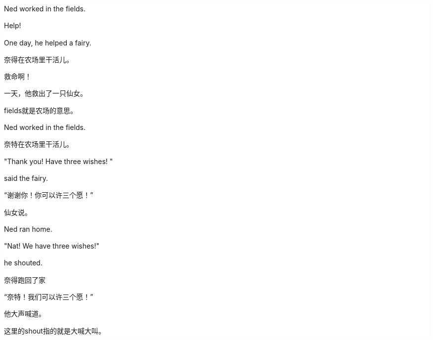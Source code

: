 








Ned worked in the fields. 

Help! 

One day, he helped a fairy. 



奈得在农场里干活儿。

救命啊！

一天，他救出了一只仙女。



fields就是农场的意思。

Ned worked in the fields. 

奈特在农场里干活儿。










"Thank you! Have three wishes! "

said the fairy. 



“谢谢你！你可以许三个愿！”

仙女说。










Ned ran home. 

"Nat! We have three wishes!" 

he shouted. 



奈得跑回了家

“奈特！我们可以许三个愿！”

他大声喊道。



这里的shout指的就是大喊大叫。
